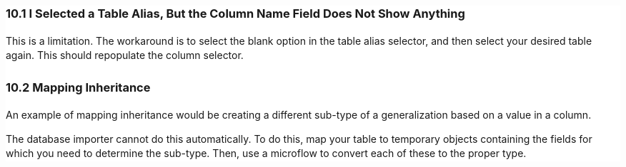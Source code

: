 ### 10.1 I Selected a Table Alias, But the Column Name Field Does Not Show Anything

This is a limitation. The workaround is to select the blank option in the table alias selector, and then select your desired table again. This should repopulate the column selector.

### 10.2 Mapping Inheritance 

An example of mapping inheritance would be creating a different sub-type of a generalization based on a value in a column.

The database importer cannot do this automatically. To do this, map your table to temporary objects containing the fields for which you need to determine the sub-type. Then, use a microflow to convert each of these to the proper type.
